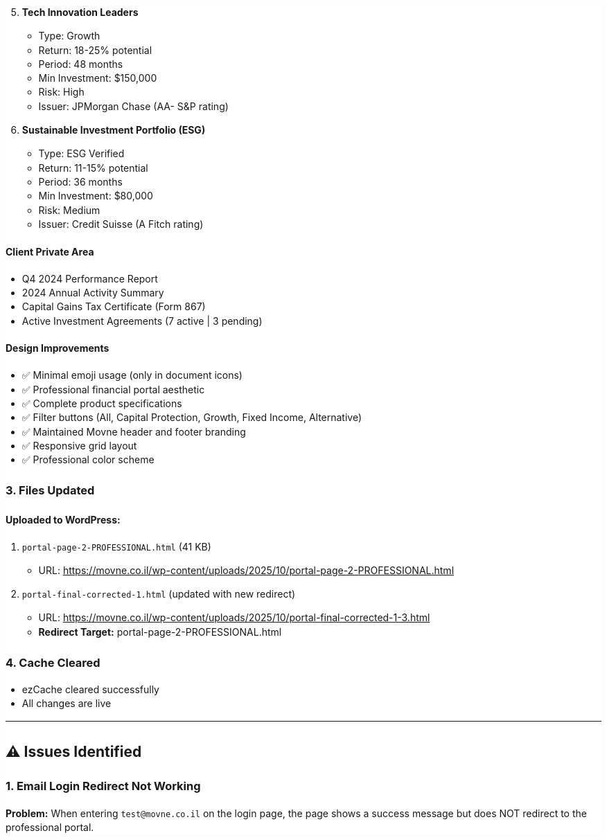 5. **Tech Innovation Leaders**
   - Type: Growth
   - Return: 18-25% potential
   - Period: 48 months
   - Min Investment: $150,000
   - Risk: High
   - Issuer: JPMorgan Chase (AA- S&P rating)

6. **Sustainable Investment Portfolio (ESG)**
   - Type: ESG Verified
   - Return: 11-15% potential
   - Period: 36 months
   - Min Investment: $80,000
   - Risk: Medium
   - Issuer: Credit Suisse (A Fitch rating)

#### Client Private Area
- Q4 2024 Performance Report
- 2024 Annual Activity Summary
- Capital Gains Tax Certificate (Form 867)
- Active Investment Agreements (7 active | 3 pending)

#### Design Improvements
- ✅ Minimal emoji usage (only in document icons)
- ✅ Professional financial portal aesthetic
- ✅ Complete product specifications
- ✅ Filter buttons (All, Capital Protection, Growth, Fixed Income, Alternative)
- ✅ Maintained Movne header and footer branding
- ✅ Responsive grid layout
- ✅ Professional color scheme

### 3. **Files Updated**

#### Uploaded to WordPress:
1. `portal-page-2-PROFESSIONAL.html` (41 KB)
   - URL: https://movne.co.il/wp-content/uploads/2025/10/portal-page-2-PROFESSIONAL.html

2. `portal-final-corrected-1.html` (updated with new redirect)
   - URL: https://movne.co.il/wp-content/uploads/2025/10/portal-final-corrected-1-3.html
   - **Redirect Target:** portal-page-2-PROFESSIONAL.html

### 4. **Cache Cleared**
- ezCache cleared successfully
- All changes are live

---

## ⚠️ Issues Identified

### 1. **Email Login Redirect Not Working**
**Problem:** When entering `test@movne.co.il` on the login page, the page shows a success message but does NOT redirect to the professional portal.
